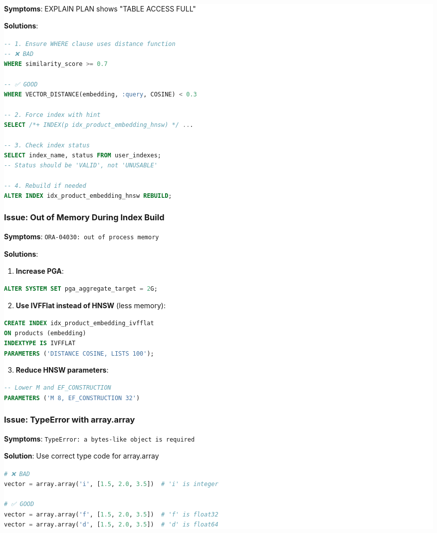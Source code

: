 **Symptoms**: EXPLAIN PLAN shows "TABLE ACCESS FULL"

**Solutions**:
```sql
-- 1. Ensure WHERE clause uses distance function
-- ❌ BAD
WHERE similarity_score >= 0.7

-- ✅ GOOD
WHERE VECTOR_DISTANCE(embedding, :query, COSINE) < 0.3

-- 2. Force index with hint
SELECT /*+ INDEX(p idx_product_embedding_hnsw) */ ...

-- 3. Check index status
SELECT index_name, status FROM user_indexes;
-- Status should be 'VALID', not 'UNUSABLE'

-- 4. Rebuild if needed
ALTER INDEX idx_product_embedding_hnsw REBUILD;
```

### Issue: Out of Memory During Index Build

**Symptoms**: `ORA-04030: out of process memory`

**Solutions**:
1. **Increase PGA**:
```sql
ALTER SYSTEM SET pga_aggregate_target = 2G;
```

2. **Use IVFFlat instead of HNSW** (less memory):
```sql
CREATE INDEX idx_product_embedding_ivfflat
ON products (embedding)
INDEXTYPE IS IVFFLAT
PARAMETERS ('DISTANCE COSINE, LISTS 100');
```

3. **Reduce HNSW parameters**:
```sql
-- Lower M and EF_CONSTRUCTION
PARAMETERS ('M 8, EF_CONSTRUCTION 32')
```

### Issue: TypeError with array.array

**Symptoms**: `TypeError: a bytes-like object is required`

**Solution**: Use correct type code for array.array

```python
# ❌ BAD
vector = array.array('i', [1.5, 2.0, 3.5])  # 'i' is integer

# ✅ GOOD
vector = array.array('f', [1.5, 2.0, 3.5])  # 'f' is float32
vector = array.array('d', [1.5, 2.0, 3.5])  # 'd' is float64
```

